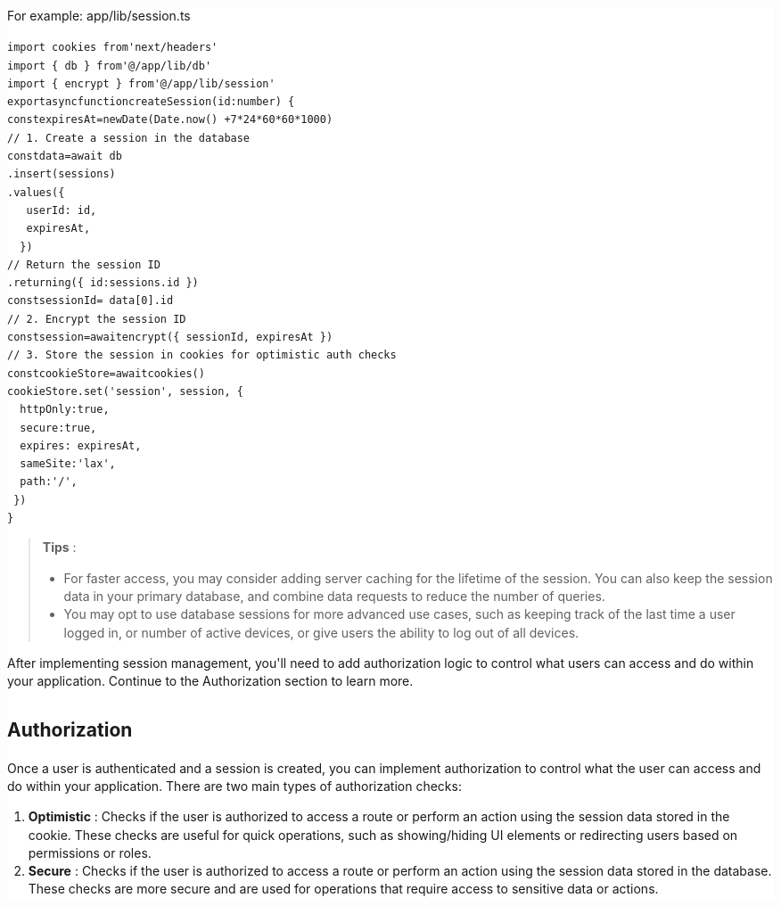 
For example:
app/lib/session.ts
```
import cookies from'next/headers'
import { db } from'@/app/lib/db'
import { encrypt } from'@/app/lib/session'
exportasyncfunctioncreateSession(id:number) {
constexpiresAt=newDate(Date.now() +7*24*60*60*1000)
// 1. Create a session in the database
constdata=await db
.insert(sessions)
.values({
   userId: id,
   expiresAt,
  })
// Return the session ID
.returning({ id:sessions.id })
constsessionId= data[0].id
// 2. Encrypt the session ID
constsession=awaitencrypt({ sessionId, expiresAt })
// 3. Store the session in cookies for optimistic auth checks
constcookieStore=awaitcookies()
cookieStore.set('session', session, {
  httpOnly:true,
  secure:true,
  expires: expiresAt,
  sameSite:'lax',
  path:'/',
 })
}
```

> **Tips** :
>   * For faster access, you may consider adding server caching for the lifetime of the session. You can also keep the session data in your primary database, and combine data requests to reduce the number of queries.
>   * You may opt to use database sessions for more advanced use cases, such as keeping track of the last time a user logged in, or number of active devices, or give users the ability to log out of all devices.
> 

After implementing session management, you'll need to add authorization logic to control what users can access and do within your application. Continue to the Authorization section to learn more.
## Authorization
Once a user is authenticated and a session is created, you can implement authorization to control what the user can access and do within your application.
There are two main types of authorization checks:
  1. **Optimistic** : Checks if the user is authorized to access a route or perform an action using the session data stored in the cookie. These checks are useful for quick operations, such as showing/hiding UI elements or redirecting users based on permissions or roles.
  2. **Secure** : Checks if the user is authorized to access a route or perform an action using the session data stored in the database. These checks are more secure and are used for operations that require access to sensitive data or actions.
